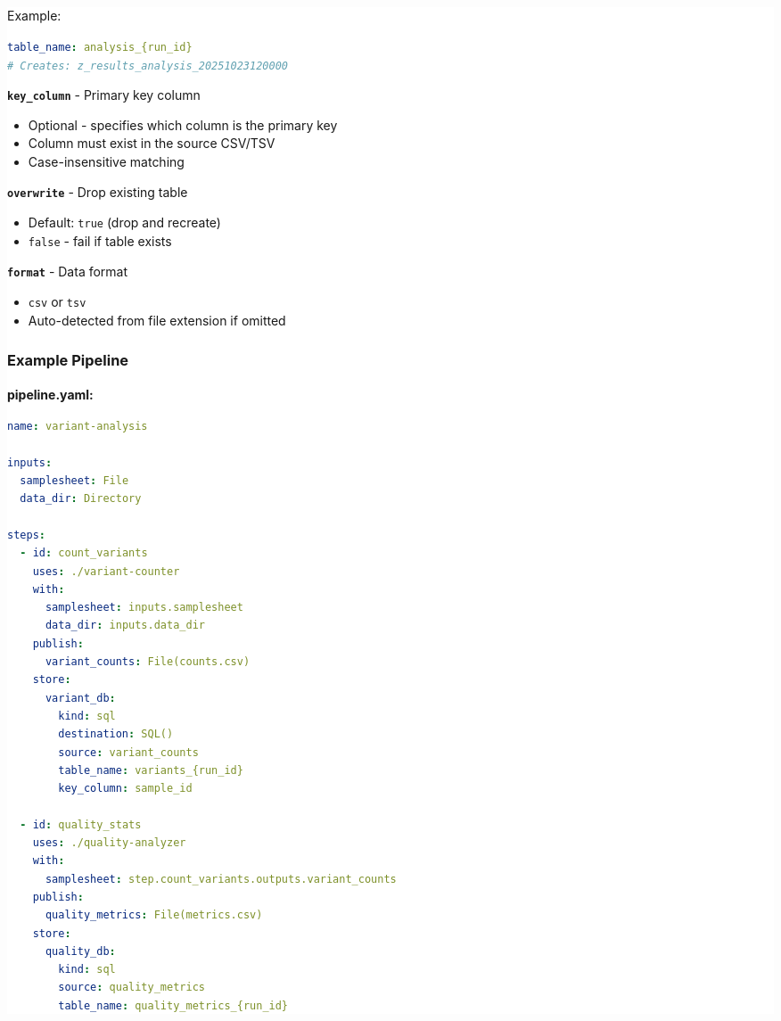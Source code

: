 Example:
```yaml
table_name: analysis_{run_id}
# Creates: z_results_analysis_20251023120000
```

**`key_column`** - Primary key column
- Optional - specifies which column is the primary key
- Column must exist in the source CSV/TSV
- Case-insensitive matching

**`overwrite`** - Drop existing table
- Default: `true` (drop and recreate)
- `false` - fail if table exists

**`format`** - Data format
- `csv` or `tsv`
- Auto-detected from file extension if omitted

### Example Pipeline

**pipeline.yaml:**
```yaml
name: variant-analysis

inputs:
  samplesheet: File
  data_dir: Directory

steps:
  - id: count_variants
    uses: ./variant-counter
    with:
      samplesheet: inputs.samplesheet
      data_dir: inputs.data_dir
    publish:
      variant_counts: File(counts.csv)
    store:
      variant_db:
        kind: sql
        destination: SQL()
        source: variant_counts
        table_name: variants_{run_id}
        key_column: sample_id

  - id: quality_stats
    uses: ./quality-analyzer
    with:
      samplesheet: step.count_variants.outputs.variant_counts
    publish:
      quality_metrics: File(metrics.csv)
    store:
      quality_db:
        kind: sql
        source: quality_metrics
        table_name: quality_metrics_{run_id}
```
